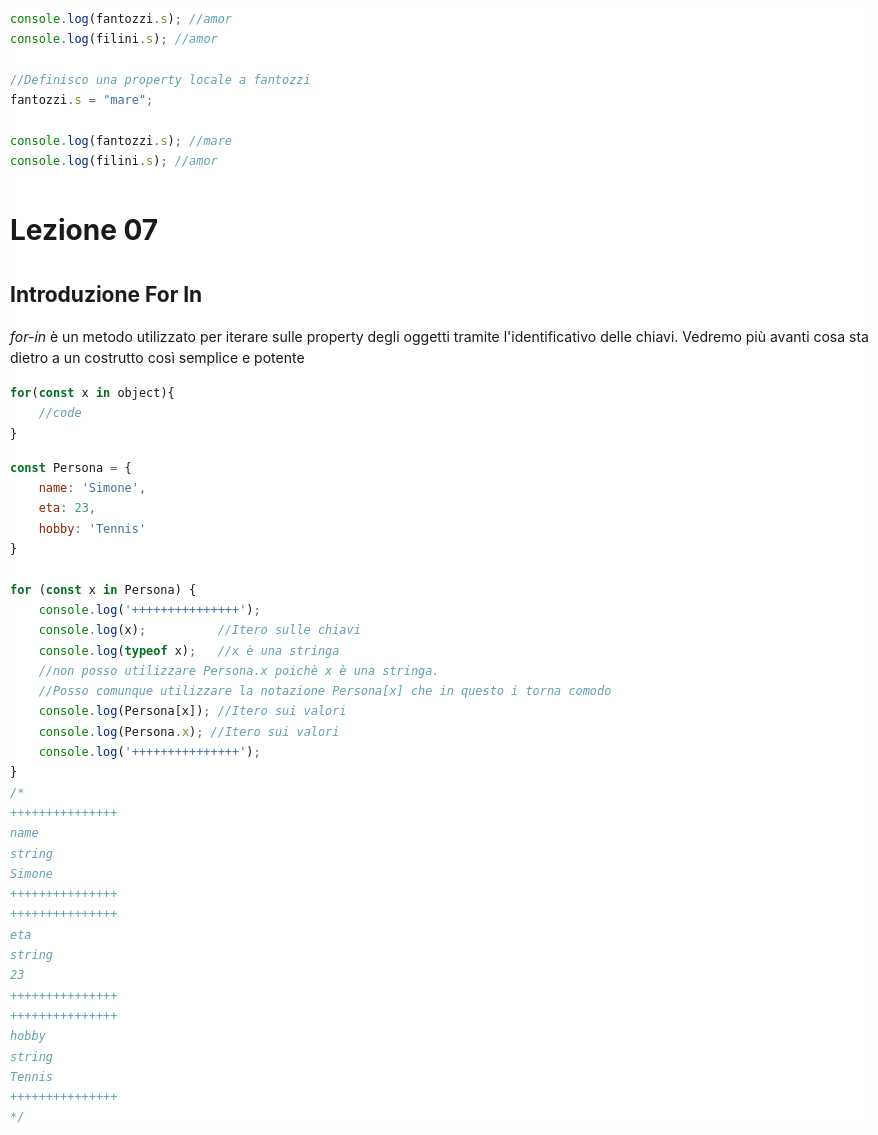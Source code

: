 ```js
console.log(fantozzi.s); //amor
console.log(filini.s); //amor

//Definisco una property locale a fantozzi
fantozzi.s = "mare";

console.log(fantozzi.s); //mare
console.log(filini.s); //amor
```

# Lezione 07

## Introduzione For In

*for-in* è un metodo utilizzato per iterare sulle property degli oggetti tramite l'identificativo delle chiavi.
Vedremo più avanti cosa sta dietro a un costrutto così semplice e potente

```js
for(const x in object){
    //code
}
```

```js
const Persona = {
    name: 'Simone',
    eta: 23,
    hobby: 'Tennis'
}

for (const x in Persona) {
    console.log('+++++++++++++++');
    console.log(x);          //Itero sulle chiavi
    console.log(typeof x);   //x è una stringa
    //non posso utilizzare Persona.x poichè x è una stringa.
    //Posso comunque utilizzare la notazione Persona[x] che in questo i torna comodo
    console.log(Persona[x]); //Itero sui valori
    console.log(Persona.x); //Itero sui valori
    console.log('+++++++++++++++');
}
/*
+++++++++++++++
name
string
Simone
+++++++++++++++
+++++++++++++++
eta
string
23
+++++++++++++++
+++++++++++++++
hobby
string
Tennis
+++++++++++++++
*/
```
